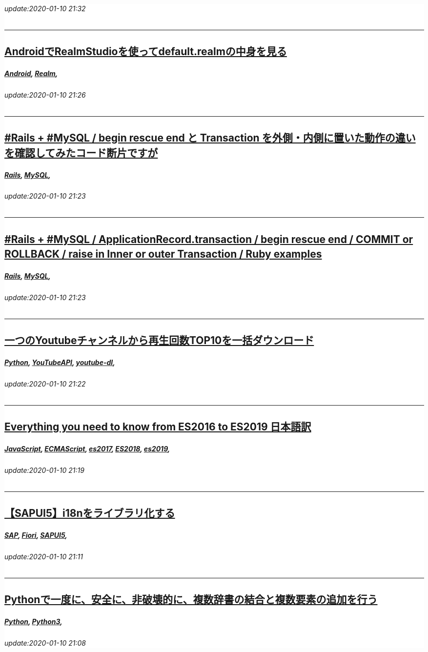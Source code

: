 ###### update:2020-01-10 21:32
---
## [AndroidでRealmStudioを使ってdefault.realmの中身を見る](https://qiita.com/tetsuhama/items/61adc2518cf7b5719a00)
##### [Android](https://qiita.com/tags/Android), [Realm](https://qiita.com/tags/Realm), 
###### update:2020-01-10 21:26
---
## [#Rails + #MySQL / begin rescue end と Transaction を外側・内側に置いた動作の違いを確認してみたコード断片ですが](https://qiita.com/YumaInaura/items/fdb700e91df8aee69b8a)
##### [Rails](https://qiita.com/tags/Rails), [MySQL](https://qiita.com/tags/MySQL), 
###### update:2020-01-10 21:23
---
## [#Rails + #MySQL / ApplicationRecord.transaction / begin rescue end / COMMIT or ROLLBACK /  raise in Inner or outer Transaction / Ruby examples](https://qiita.com/YumaInaura/items/7bb6eb6e40edb9bcfd34)
##### [Rails](https://qiita.com/tags/Rails), [MySQL](https://qiita.com/tags/MySQL), 
###### update:2020-01-10 21:23
---
## [一つのYoutubeチャンネルから再生回数TOP10を一括ダウンロード](https://qiita.com/marrin/items/9c61605432370c5176e1)
##### [Python](https://qiita.com/tags/Python), [YouTubeAPI](https://qiita.com/tags/YouTubeAPI), [youtube-dl](https://qiita.com/tags/youtube-dl), 
###### update:2020-01-10 21:22
---
## [Everything you need to know from ES2016 to ES2019 日本語訳](https://qiita.com/ShuzoN/items/4fb0d77186be44b53400)
##### [JavaScript](https://qiita.com/tags/JavaScript), [ECMAScript](https://qiita.com/tags/ECMAScript), [es2017](https://qiita.com/tags/es2017), [ES2018](https://qiita.com/tags/ES2018), [es2019](https://qiita.com/tags/es2019), 
###### update:2020-01-10 21:19
---
## [【SAPUI5】i18nをライブラリ化する](https://qiita.com/tami/items/76c798d5190b291ada05)
##### [SAP](https://qiita.com/tags/SAP), [Fiori](https://qiita.com/tags/Fiori), [SAPUI5](https://qiita.com/tags/SAPUI5), 
###### update:2020-01-10 21:11
---
## [Pythonで一度に、安全に、非破壊的に、複数辞書の結合と複数要素の追加を行う](https://qiita.com/bee2/items/0c785348e2aa5483d201)
##### [Python](https://qiita.com/tags/Python), [Python3](https://qiita.com/tags/Python3), 
###### update:2020-01-10 21:08